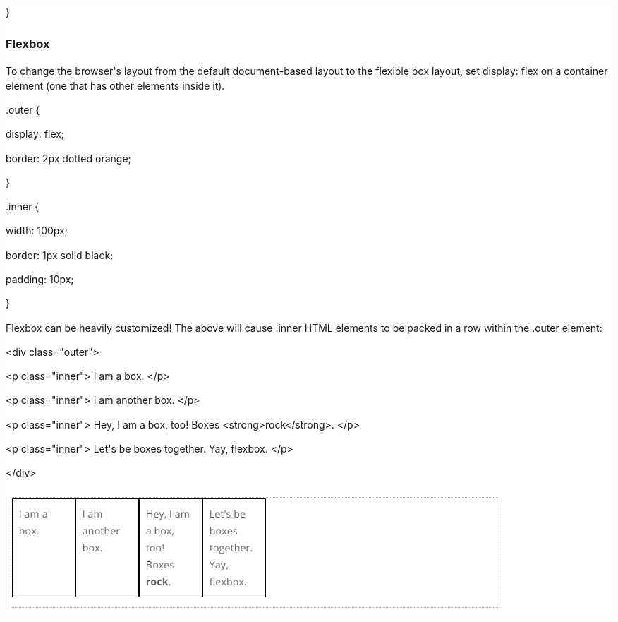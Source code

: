 }

### Flexbox

To change the browser\'s layout from the default document-based layout to the flexible box layout, set display: flex on a container element (one that has other elements inside it).

.outer {

display: flex;

border: 2px dotted orange;

}

.inner {

width: 100px;

border: 1px solid black;

padding: 10px;

}

Flexbox can be heavily customized! The above will cause .inner HTML elements to be packed in a row within the .outer element:

\<div class=\"outer\"\>

\<p class=\"inner\"\> I am a box. \</p\>

\<p class=\"inner\"\> I am another box. \</p\>

\<p class=\"inner\"\> Hey, I am a box, too! Boxes \<strong\>rock\</strong\>. \</p\>

\<p class=\"inner\"\> Let\'s be boxes together. Yay, flexbox. \</p\>

\</div\>

![Table Description automatically generated with medium confidence](media-css/image83.png)
